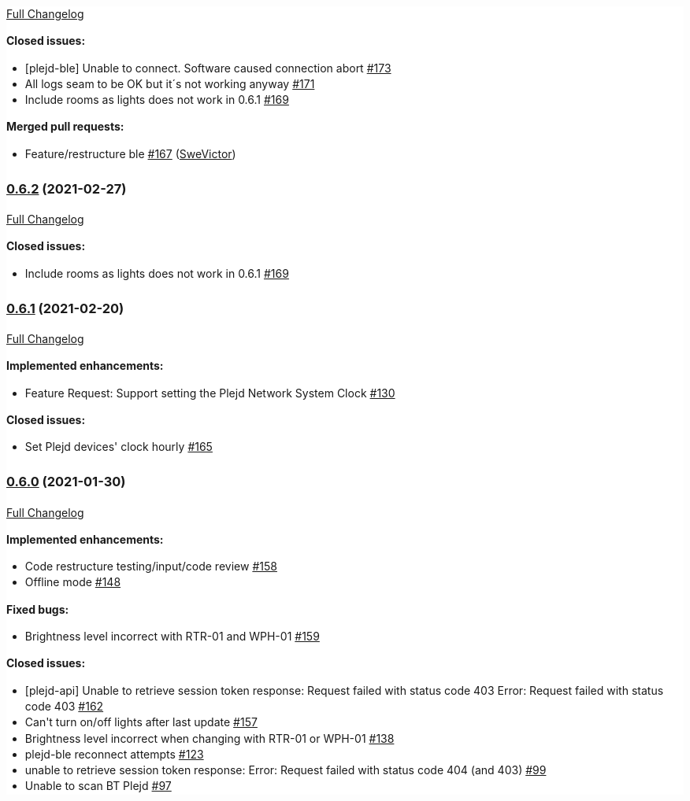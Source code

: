 [Full Changelog](https://github.com/icanos/hassio-plejd/compare/0.6.2...0.7.0)

**Closed issues:**

- \[plejd-ble\] Unable to connect. Software caused connection abort [\#173](https://github.com/icanos/hassio-plejd/issues/173)
- All logs seam to be OK but it´s not working anyway [\#171](https://github.com/icanos/hassio-plejd/issues/171)
- Include rooms as lights does not work in 0.6.1 [\#169](https://github.com/icanos/hassio-plejd/issues/169)

**Merged pull requests:**

- Feature/restructure ble [\#167](https://github.com/icanos/hassio-plejd/pull/167) ([SweVictor](https://github.com/SweVictor))

### [0.6.2](https://github.com/icanos/hassio-plejd/tree/0.6.2) (2021-02-27)

[Full Changelog](https://github.com/icanos/hassio-plejd/compare/0.6.1...0.6.2)

**Closed issues:**

- Include rooms as lights does not work in 0.6.1 [\#169](https://github.com/icanos/hassio-plejd/issues/169)

### [0.6.1](https://github.com/icanos/hassio-plejd/tree/0.6.1) (2021-02-20)

[Full Changelog](https://github.com/icanos/hassio-plejd/compare/0.6.0...0.6.1)

**Implemented enhancements:**

- Feature Request: Support setting the Plejd Network System Clock [\#130](https://github.com/icanos/hassio-plejd/issues/130)

**Closed issues:**

- Set Plejd devices' clock hourly [\#165](https://github.com/icanos/hassio-plejd/issues/165)

### [0.6.0](https://github.com/icanos/hassio-plejd/tree/0.6.0) (2021-01-30)

[Full Changelog](https://github.com/icanos/hassio-plejd/compare/0.5.1...0.6.0)

**Implemented enhancements:**

- Code restructure testing/input/code review [\#158](https://github.com/icanos/hassio-plejd/issues/158)
- Offline mode [\#148](https://github.com/icanos/hassio-plejd/issues/148)

**Fixed bugs:**

- Brightness level incorrect with RTR-01 and WPH-01 [\#159](https://github.com/icanos/hassio-plejd/issues/159)

**Closed issues:**

- \[plejd-api\] Unable to retrieve session token response: Request failed with status code 403 Error: Request failed with status code 403 [\#162](https://github.com/icanos/hassio-plejd/issues/162)
- Can't turn on/off lights after last update [\#157](https://github.com/icanos/hassio-plejd/issues/157)
- Brightness level incorrect when changing with RTR-01 or WPH-01 [\#138](https://github.com/icanos/hassio-plejd/issues/138)
- plejd-ble reconnect attempts [\#123](https://github.com/icanos/hassio-plejd/issues/123)
- unable to retrieve session token response: Error: Request failed with status code 404 \(and 403\) [\#99](https://github.com/icanos/hassio-plejd/issues/99)
- Unable to scan BT Plejd [\#97](https://github.com/icanos/hassio-plejd/issues/97)
